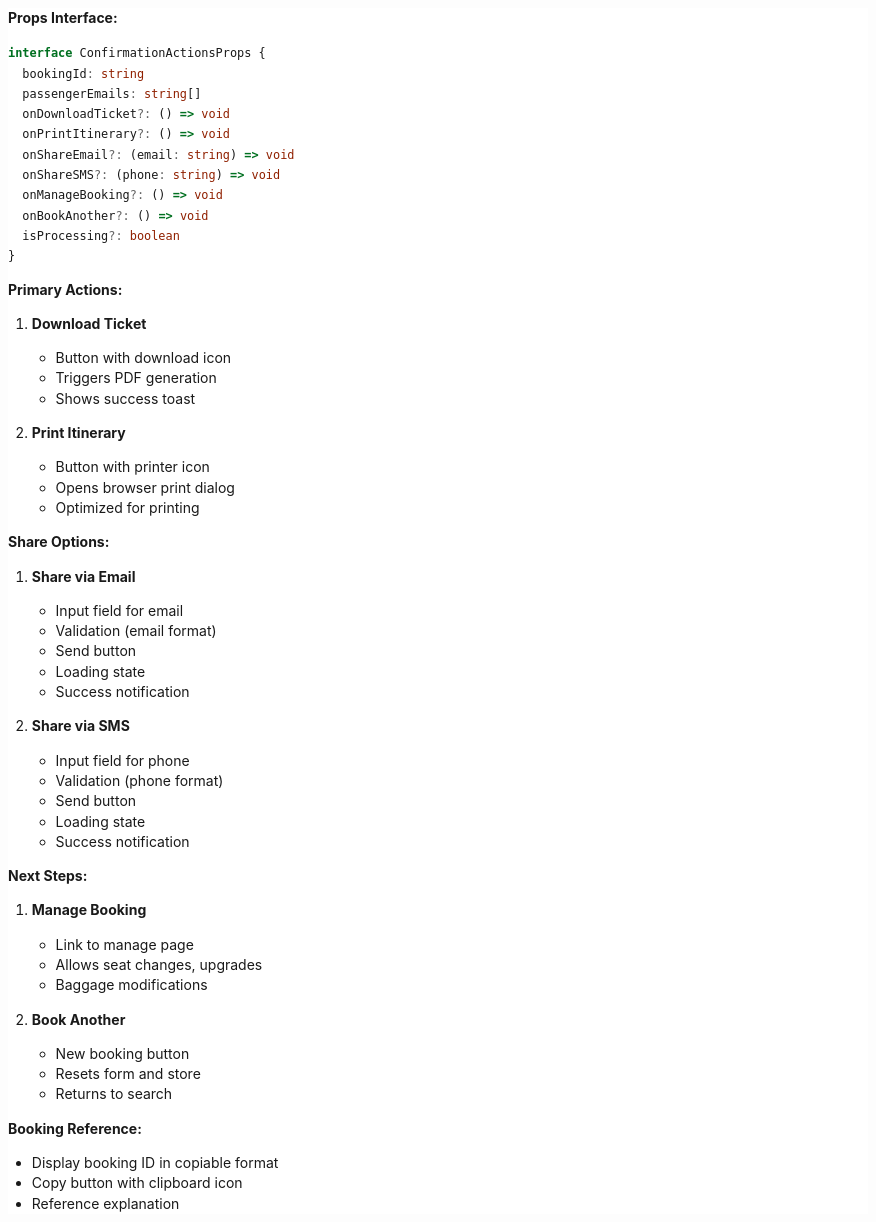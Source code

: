 **Props Interface:**
```typescript
interface ConfirmationActionsProps {
  bookingId: string
  passengerEmails: string[]
  onDownloadTicket?: () => void
  onPrintItinerary?: () => void
  onShareEmail?: (email: string) => void
  onShareSMS?: (phone: string) => void
  onManageBooking?: () => void
  onBookAnother?: () => void
  isProcessing?: boolean
}
```

**Primary Actions:**
1. **Download Ticket**
   - Button with download icon
   - Triggers PDF generation
   - Shows success toast

2. **Print Itinerary**
   - Button with printer icon
   - Opens browser print dialog
   - Optimized for printing

**Share Options:**
1. **Share via Email**
   - Input field for email
   - Validation (email format)
   - Send button
   - Loading state
   - Success notification

2. **Share via SMS**
   - Input field for phone
   - Validation (phone format)
   - Send button
   - Loading state
   - Success notification

**Next Steps:**
1. **Manage Booking**
   - Link to manage page
   - Allows seat changes, upgrades
   - Baggage modifications

2. **Book Another**
   - New booking button
   - Resets form and store
   - Returns to search

**Booking Reference:**
- Display booking ID in copiable format
- Copy button with clipboard icon
- Reference explanation
